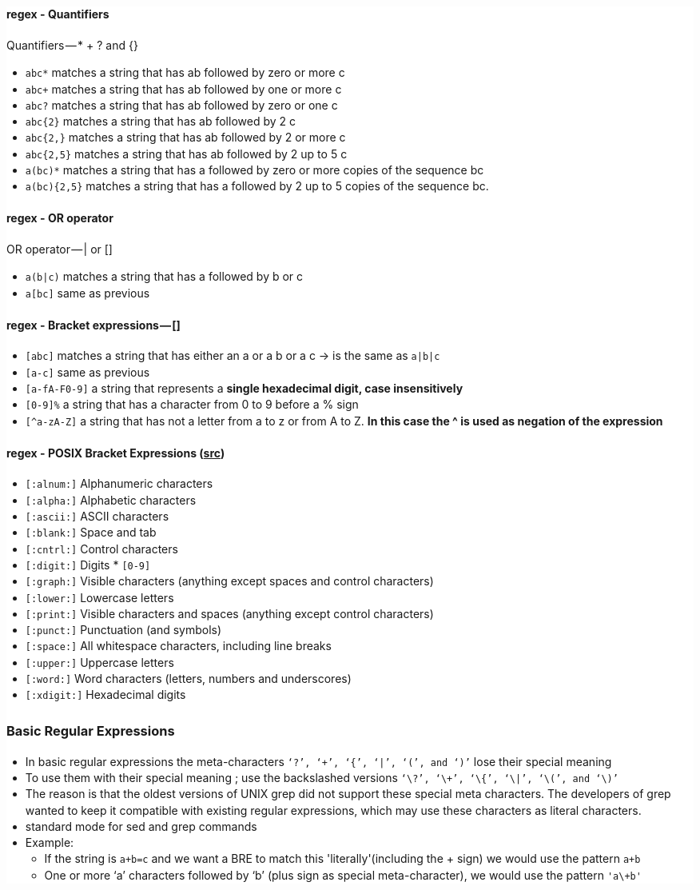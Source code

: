 
#### regex - Quantifiers

Quantifiers — * + ? and {}

* `abc*`        matches a string that has ab followed by zero or more c
* `abc+`        matches a string that has ab followed by one or more c
* `abc?`        matches a string that has ab followed by zero or one c
* `abc{2}`      matches a string that has ab followed by 2 c
* `abc{2,}`     matches a string that has ab followed by 2 or more c
* `abc{2,5}`    matches a string that has ab followed by 2 up to 5 c
* `a(bc)*`      matches a string that has a followed by zero or more copies of the sequence bc
* `a(bc){2,5}`  matches a string that has a followed by 2 up to 5 copies of the sequence bc.

#### regex - OR operator 

OR operator — | or []

* `a(b|c)`     matches a string that has a followed by b or c 
* `a[bc]`      same as previous

#### regex - Bracket expressions — []
* `[abc]` matches a string that has either an a or a b or a c -> is the same as `a|b|c `
* `[a-c]` same as previous
* `[a-fA-F0-9]` a string that represents a <b>single hexadecimal digit, case insensitively </b>
* `[0-9]%`           a string that has a character from 0 to 9 before a % sign
* `[^a-zA-Z]`        a string that has not a letter from a to z or from A to Z. <b>In this case the ^ is used as negation of the expression </b>

#### regex - POSIX Bracket Expressions ([src](https://www.regular-expressions.info/posixbrackets.html))
* `[:alnum:]`	Alphanumeric characters
* `[:alpha:]`	Alphabetic characters	
* `[:ascii:]`	ASCII characters	
* `[:blank:]`	Space and tab	
* `[:cntrl:]`	Control characters	
* `[:digit:]`	Digits	* `[0-9]`	
* `[:graph:]`	Visible characters (anything except spaces and control characters)
* `[:lower:]`	Lowercase letters	
* `[:print:]`	Visible characters and spaces (anything except control characters)	
* `[:punct:]`	Punctuation (and symbols)
* `[:space:]`	All whitespace characters, including line breaks	
* `[:upper:]`	Uppercase letters	
* `[:word:]`	Word characters (letters, numbers and underscores)
* `[:xdigit:]`	Hexadecimal digits



### Basic Regular Expressions 

* In basic regular expressions the meta-characters `‘?’, ‘+’, ‘{’, ‘|’, ‘(’, and ‘)’` lose their special meaning
* To use them with their special meaning ; use the backslashed versions `‘\?’, ‘\+’, ‘\{’, ‘\|’, ‘\(’, and ‘\)’`
* The reason is that the oldest versions of UNIX grep did not support these special meta characters. The developers of grep wanted to keep it compatible with existing regular expressions, which may use these characters as literal characters.
* standard mode for sed and grep commands
* Example: 
	* If the string is `a+b=c` and we want a BRE to match this 'literally'(including the + sign) we would use the pattern `a+b`
	* One or more ‘a’ characters followed by ‘b’ (plus sign as special meta-character), we would use the pattern `'a\+b'`
	